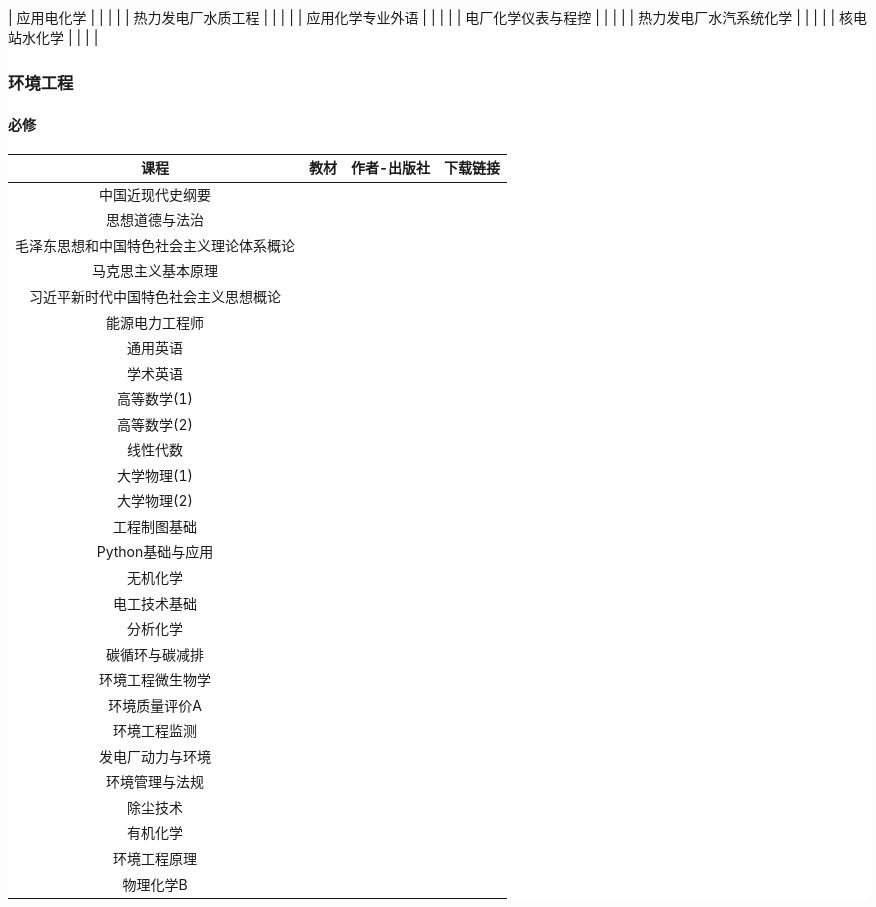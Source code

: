 | 应用电化学 |  |  |  |
| 热力发电厂水质工程 |  |  |  |
| 应用化学专业外语 |  |  |  |
| 电厂化学仪表与程控 |  |  |  |
| 热力发电厂水汽系统化学 |  |  |  |
| 核电站水化学 |  |  |  |

### 环境工程
#### 必修
| 课程 | 教材 | 作者-出版社 | 下载链接 |
| :---: | :---: | :---: | :---: |
| 中国近现代史纲要 |  |  |  |
| 思想道德与法治 |  |  |  |
| 毛泽东思想和中国特色社会主义理论体系概论 |  |  |  |
| 马克思主义基本原理 |  |  |  |
| 习近平新时代中国特色社会主义思想概论 |  |  |  |
| 能源电力工程师 |  |  |  |
| 通用英语 |  |  |  |
| 学术英语 |  |  |  |
| 高等数学(1) |  |  |  |
| 高等数学(2) |  |  |  |
| 线性代数 |  |  |  |
| 大学物理(1) |  |  |  |
| 大学物理(2) |  |  |  |
| 工程制图基础 |  |  |  |
| Python基础与应用 |  |  |  |
| 无机化学 |  |  |  |
| 电工技术基础 |  |  |  |
| 分析化学 |  |  |  |
| 碳循环与碳减排 |  |  |  |
| 环境工程微生物学 |  |  |  |
| 环境质量评价A |  |  |  |
| 环境工程监测 |  |  |  |
| 发电厂动力与环境 |  |  |  |
| 环境管理与法规 |  |  |  |
| 除尘技术 |  |  |  |
| 有机化学 |  |  |  |
| 环境工程原理 |  |  |  |
| 物理化学B |  |  |  |